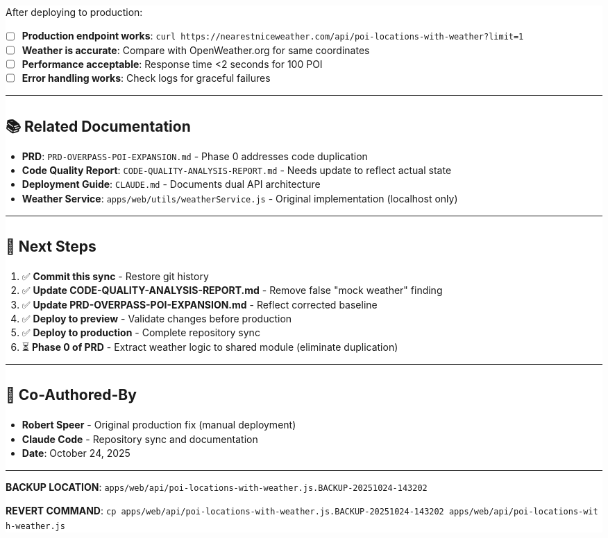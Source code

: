 After deploying to production:
- [ ] **Production endpoint works**: `curl https://nearestniceweather.com/api/poi-locations-with-weather?limit=1`
- [ ] **Weather is accurate**: Compare with OpenWeather.org for same coordinates
- [ ] **Performance acceptable**: Response time <2 seconds for 100 POI
- [ ] **Error handling works**: Check logs for graceful failures

---

## 📚 Related Documentation

- **PRD**: `PRD-OVERPASS-POI-EXPANSION.md` - Phase 0 addresses code duplication
- **Code Quality Report**: `CODE-QUALITY-ANALYSIS-REPORT.md` - Needs update to reflect actual state
- **Deployment Guide**: `CLAUDE.md` - Documents dual API architecture
- **Weather Service**: `apps/web/utils/weatherService.js` - Original implementation (localhost only)

---

## 🚀 Next Steps

1. ✅ **Commit this sync** - Restore git history
2. ✅ **Update CODE-QUALITY-ANALYSIS-REPORT.md** - Remove false "mock weather" finding
3. ✅ **Update PRD-OVERPASS-POI-EXPANSION.md** - Reflect corrected baseline
4. ✅ **Deploy to preview** - Validate changes before production
5. ✅ **Deploy to production** - Complete repository sync
6. ⏳ **Phase 0 of PRD** - Extract weather logic to shared module (eliminate duplication)

---

## 🤝 Co-Authored-By

- **Robert Speer** - Original production fix (manual deployment)
- **Claude Code** - Repository sync and documentation
- **Date**: October 24, 2025

---

**BACKUP LOCATION**: `apps/web/api/poi-locations-with-weather.js.BACKUP-20251024-143202`

**REVERT COMMAND**: `cp apps/web/api/poi-locations-with-weather.js.BACKUP-20251024-143202 apps/web/api/poi-locations-with-weather.js`
